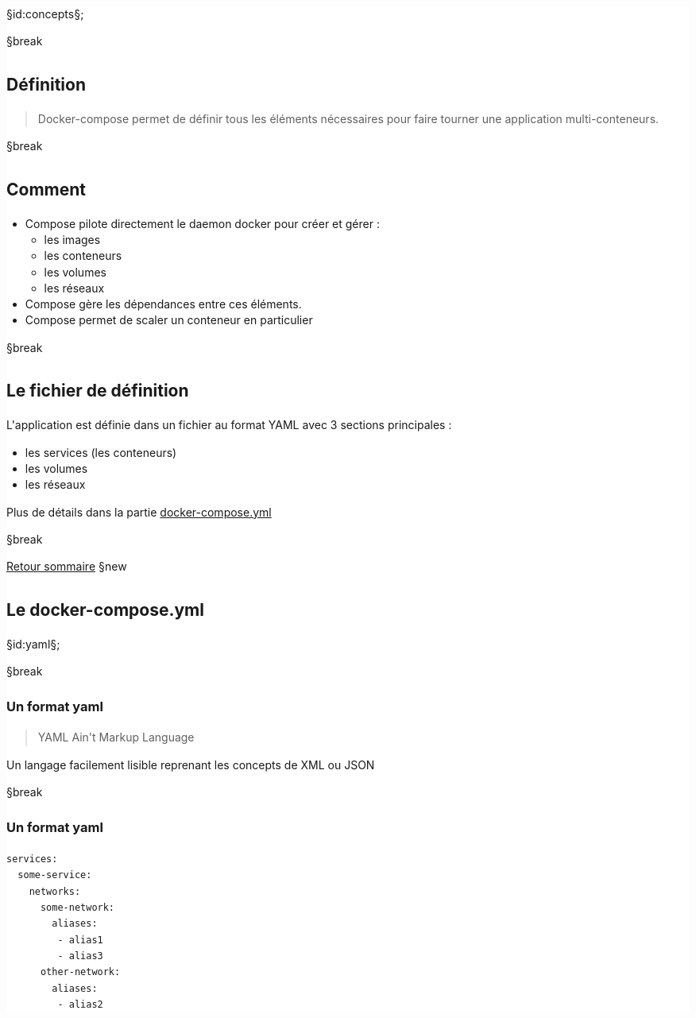 §id:concepts§;

§break

## Définition

> Docker-compose permet de définir tous les éléments nécessaires pour faire tourner une application multi-conteneurs.

§break

## Comment

- Compose pilote directement le daemon docker pour créer et gérer :
  - les images
  - les conteneurs
  - les volumes
  - les réseaux
- Compose gère les dépendances entre ces éléments.
- Compose permet de scaler un conteneur en particulier

§break 

## Le fichier de définition

L'application est définie dans un fichier au format YAML avec 3 sections principales :

- les services (les conteneurs)
- les volumes
- les réseaux

Plus de détails dans la partie [docker-compose.yml](#/yaml)

§break

[<i class="fa fa-arrow-left" aria-hidden="true"></i> Retour sommaire](#/sommaire)
§new

## Le docker-compose.yml

§id:yaml§;

§break

### Un format yaml

>YAML Ain't Markup Language

Un langage facilement lisible reprenant les concepts de XML ou JSON

§break

### Un format yaml

```
services:
  some-service:
    networks:
      some-network:
        aliases:
         - alias1
         - alias3
      other-network:
        aliases:
         - alias2
```
